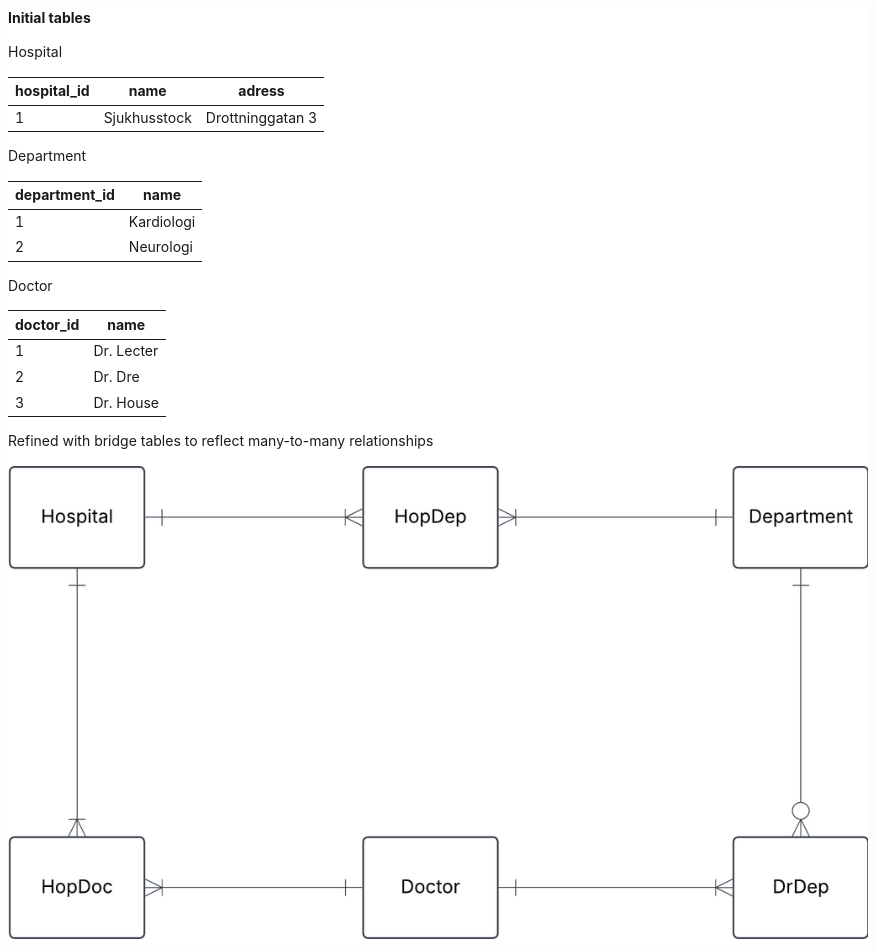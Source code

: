 **Initial tables**

Hospital

| hospital_id | name         | adress           |
| ----------- | ------------ | ---------------- |
| 1           | Sjukhusstock | Drottninggatan 3 |

Department

| department_id | name       |
| ------------- | ---------- |
| 1             | Kardiologi |
| 2             | Neurologi  |

Doctor

| doctor_id | name       |
| --------- | ---------- |
| 1         | Dr. Lecter |
| 2         | Dr. Dre    |
| 3         | Dr. House  |

Refined with bridge tables to reflect many-to-many relationships

<img src = "../assets/HopDepDoc_bridge_model.png">
